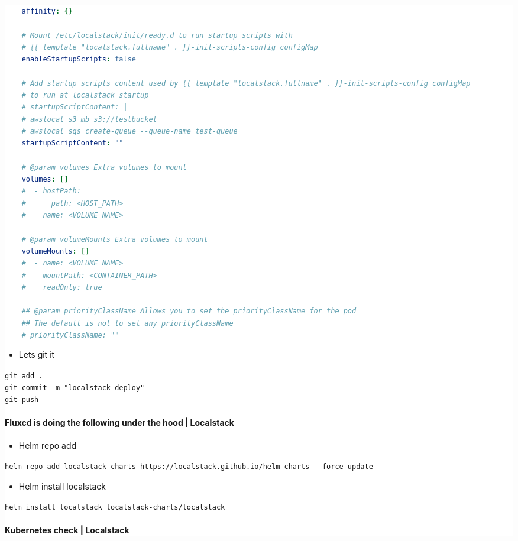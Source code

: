 ```yaml
    affinity: {}

    # Mount /etc/localstack/init/ready.d to run startup scripts with
    # {{ template "localstack.fullname" . }}-init-scripts-config configMap
    enableStartupScripts: false

    # Add startup scripts content used by {{ template "localstack.fullname" . }}-init-scripts-config configMap
    # to run at localstack startup
    # startupScriptContent: |
    # awslocal s3 mb s3://testbucket
    # awslocal sqs create-queue --queue-name test-queue
    startupScriptContent: ""

    # @param volumes Extra volumes to mount
    volumes: []
    #  - hostPath:
    #      path: <HOST_PATH>
    #    name: <VOLUME_NAME>

    # @param volumeMounts Extra volumes to mount
    volumeMounts: []
    #  - name: <VOLUME_NAME>
    #    mountPath: <CONTAINER_PATH>
    #    readOnly: true

    ## @param priorityClassName Allows you to set the priorityClassName for the pod
    ## The default is not to set any priorityClassName
    # priorityClassName: ""
```

- Lets git it

```shell
git add .
git commit -m "localstack deploy"
git push
```

#### Fluxcd is doing the following under the hood | Localstack

- Helm repo add

```shell
helm repo add localstack-charts https://localstack.github.io/helm-charts --force-update
```

- Helm install localstack

```shell
helm install localstack localstack-charts/localstack
```

#### Kubernetes check | Localstack
